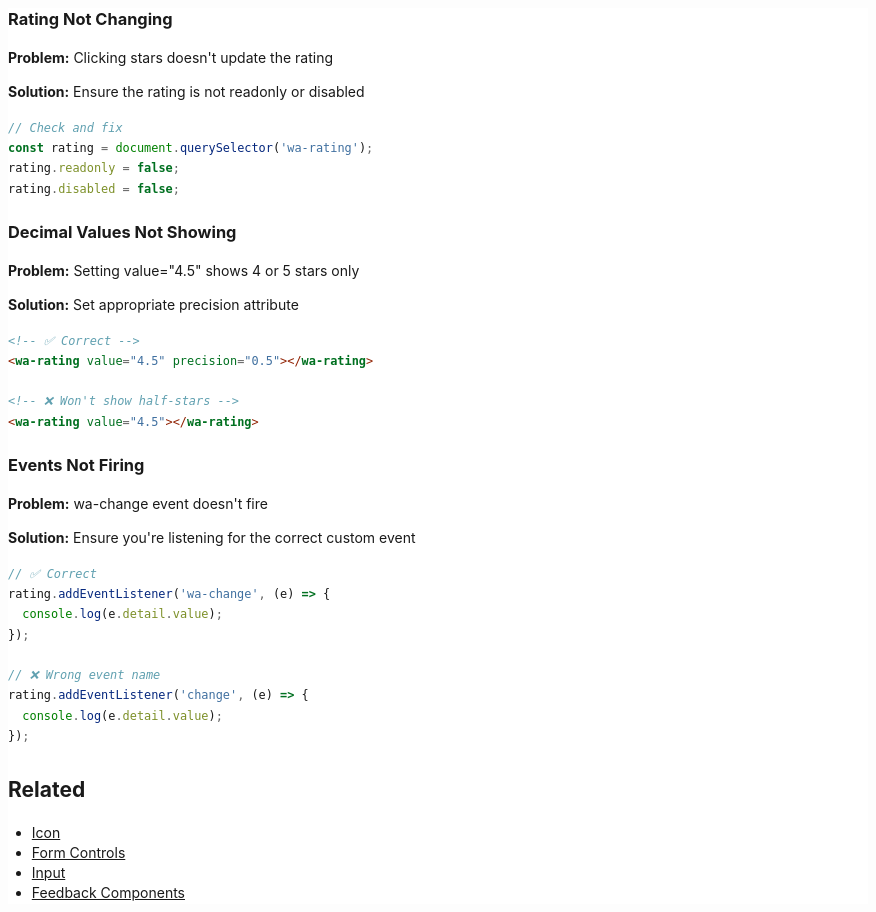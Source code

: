### Rating Not Changing

**Problem:** Clicking stars doesn't update the rating

**Solution:** Ensure the rating is not readonly or disabled

```javascript
// Check and fix
const rating = document.querySelector('wa-rating');
rating.readonly = false;
rating.disabled = false;
```

### Decimal Values Not Showing

**Problem:** Setting value="4.5" shows 4 or 5 stars only

**Solution:** Set appropriate precision attribute

```html
<!-- ✅ Correct -->
<wa-rating value="4.5" precision="0.5"></wa-rating>

<!-- ❌ Won't show half-stars -->
<wa-rating value="4.5"></wa-rating>
```

### Events Not Firing

**Problem:** wa-change event doesn't fire

**Solution:** Ensure you're listening for the correct custom event

```javascript
// ✅ Correct
rating.addEventListener('wa-change', (e) => {
  console.log(e.detail.value);
});

// ❌ Wrong event name
rating.addEventListener('change', (e) => {
  console.log(e.detail.value);
});
```

## Related

- [Icon](./icon.md)
- [Form Controls](../guides/form-controls.md)
- [Input](./input.md)
- [Feedback Components](../guides/feedback-components.md)
